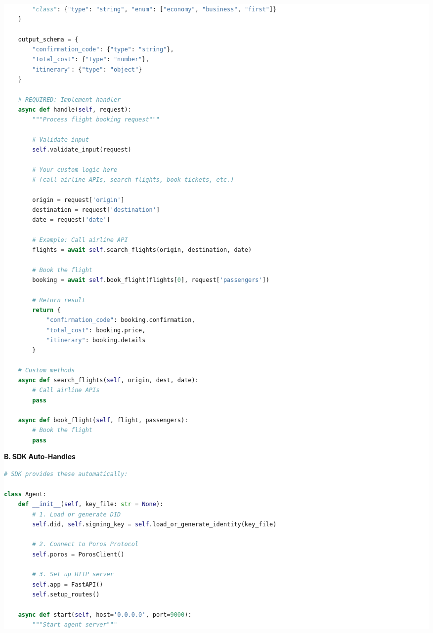 ```python
        "class": {"type": "string", "enum": ["economy", "business", "first"]}
    }

    output_schema = {
        "confirmation_code": {"type": "string"},
        "total_cost": {"type": "number"},
        "itinerary": {"type": "object"}
    }

    # REQUIRED: Implement handler
    async def handle(self, request):
        """Process flight booking request"""

        # Validate input
        self.validate_input(request)

        # Your custom logic here
        # (call airline APIs, search flights, book tickets, etc.)

        origin = request['origin']
        destination = request['destination']
        date = request['date']

        # Example: Call airline API
        flights = await self.search_flights(origin, destination, date)

        # Book the flight
        booking = await self.book_flight(flights[0], request['passengers'])

        # Return result
        return {
            "confirmation_code": booking.confirmation,
            "total_cost": booking.price,
            "itinerary": booking.details
        }

    # Custom methods
    async def search_flights(self, origin, dest, date):
        # Call airline APIs
        pass

    async def book_flight(self, flight, passengers):
        # Book the flight
        pass
```

**B. SDK Auto-Handles**
```python
# SDK provides these automatically:

class Agent:
    def __init__(self, key_file: str = None):
        # 1. Load or generate DID
        self.did, self.signing_key = self.load_or_generate_identity(key_file)

        # 2. Connect to Poros Protocol
        self.poros = PorosClient()

        # 3. Set up HTTP server
        self.app = FastAPI()
        self.setup_routes()

    async def start(self, host='0.0.0.0', port=9000):
        """Start agent server"""
```